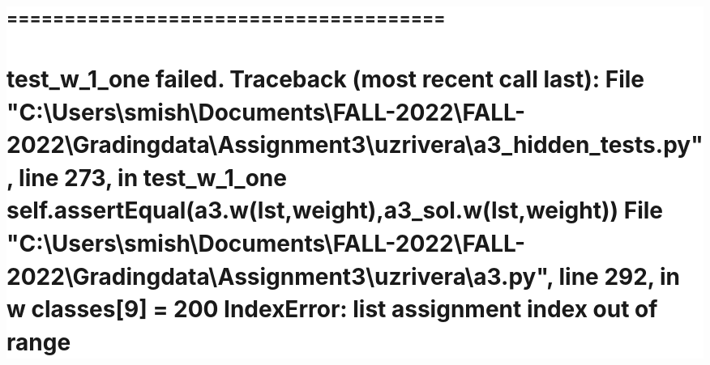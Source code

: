  ======================================
 -------------------------------------
 test_w_1_one failed.
 Traceback (most recent call last):
   File "C:\Users\smish\Documents\FALL-2022\FALL-2022\Gradingdata\Assignment3\uzrivera\a3_hidden_tests.py", line 273, in test_w_1_one
     self.assertEqual(a3.w(lst,weight),a3_sol.w(lst,weight))
   File "C:\Users\smish\Documents\FALL-2022\FALL-2022\Gradingdata\Assignment3\uzrivera\a3.py", line 292, in w
     classes[9] = 200
 IndexError: list assignment index out of range
 ======================================
